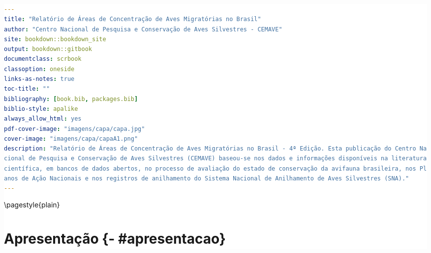 ```yaml
---
title: "Relatório de Áreas de Concentração de Aves Migratórias no Brasil"
author: "Centro Nacional de Pesquisa e Conservação de Aves Silvestres - CEMAVE"
site: bookdown::bookdown_site
output: bookdown::gitbook
documentclass: scrbook
classoption: oneside
links-as-notes: true
toc-title: ""
bibliography: [book.bib, packages.bib]
biblio-style: apalike
always_allow_html: yes
pdf-cover-image: "imagens/capa/capa.jpg"
cover-image: "imagens/capa/capaA1.png"
description: "Relatório de Áreas de Concentração de Aves Migratórias no Brasil - 4ª Edição. Esta publicação do Centro Nacional de Pesquisa e Conservação de Aves Silvestres (CEMAVE) baseou-se nos dados e informações disponíveis na literatura científica, em bancos de dados abertos, no processo de avaliação do estado de conservação da avifauna brasileira, nos Planos de Ação Nacionais e nos registros de anilhamento do Sistema Nacional de Anilhamento de Aves Silvestres (SNA)."
---
```

\pagestyle{plain}




# Apresentação {- #apresentacao} 

